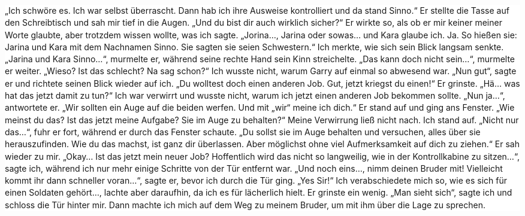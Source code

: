 „Ich schwöre es. Ich war selbst überrascht. Dann hab ich ihre Ausweise kontrolliert und da stand Sinno.“
Er stellte die Tasse auf den Schreibtisch und sah mir tief in die Augen.
„Und du bist dir auch wirklich sicher?“ Er wirkte so, als ob er mir keiner meiner Worte glaubte, aber trotzdem wissen wollte, was ich sagte. 
„Jorina…, Jarina oder sowas… und Kara glaube ich. Ja. So hießen sie: Jarina und Kara mit dem Nachnamen Sinno. Sie sagten sie seien Schwestern.“ Ich merkte, wie sich sein Blick langsam senkte. 
„Jarina und Kara Sinno…“, murmelte er, während seine rechte Hand sein Kinn streichelte. „Das kann doch nicht sein…“, murmelte er weiter. 
„Wieso? Ist das schlecht? Na sag schon?“ Ich wusste nicht, warum Garry auf einmal so abwesend war. 
„Nun gut“, sagte er und richtete seinen Blick wieder auf ich. „Du wolltest doch einen anderen Job. Gut, jetzt kriegst du einen!“ Er grinste.
„Hä… was hat das jetzt damit zu tun?“ Ich war verwirrt und wusste nicht, warum ich jetzt einen anderen Job bekommen sollte.
„Nun ja…“, antwortete er. „Wir sollten ein Auge auf die beiden werfen. Und mit „wir“ meine ich dich.“ Er stand auf und ging ans Fenster. 
„Wie meinst du das? Ist das jetzt meine Aufgabe? Sie im Auge zu behalten?“ Meine Verwirrung ließ nicht nach. Ich stand auf. 
„Nicht nur das…“, fuhr er fort, während er durch das Fenster schaute. „Du sollst sie im Auge behalten und versuchen, alles über sie herauszufinden. Wie du das machst, ist ganz dir überlassen. Aber möglichst ohne viel Aufmerksamkeit auf dich zu ziehen.“ Er sah wieder zu mir. 
„Okay… Ist das jetzt mein neuer Job? Hoffentlich wird das nicht so langweilig, wie in der Kontrollkabine zu sitzen…“, sagte ich, während ich nur mehr einige Schritte von der Tür entfernt war. 
„Und noch eins…, nimm deinen Bruder mit! Vielleicht kommt ihr dann schneller voran…“, sagte er, bevor ich durch die Tür ging. 
„Yes Sir!“ Ich verabschiedete mich so, wie es sich für einen Soldaten gehört…, lachte aber daraufhin, da ich es für lächerlich hielt. 
Er grinste ein wenig. 
„Man sieht sich“, sagte ich und schloss die Tür hinter mir. Dann machte ich mich auf dem Weg zu meinem Bruder, um mit ihm über die Lage zu sprechen. 
